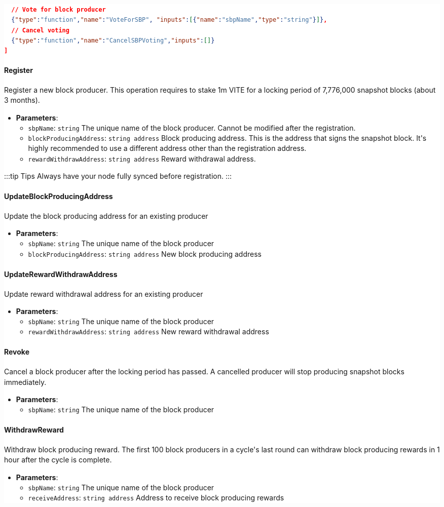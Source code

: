```json
  // Vote for block producer
  {"type":"function","name":"VoteForSBP", "inputs":[{"name":"sbpName","type":"string"}]},
  // Cancel voting
  {"type":"function","name":"CancelSBPVoting","inputs":[]}
]
```

#### Register

Register a new block producer. This operation requires to stake 1m VITE for a locking period of 7,776,000 snapshot blocks (about 3 months). 

- **Parameters**: 
  * `sbpName`: `string` The unique name of the block producer. Cannot be modified after the registration.
  * `blockProducingAddress`: `string address` Block producing address. This is the address that signs the snapshot block. It's highly recommended to use a different address other than the registration address.
  * `rewardWithdrawAddress`: `string address` Reward withdrawal address. 

:::tip Tips
Always have your node fully synced before registration.
:::

#### UpdateBlockProducingAddress

Update the block producing address for an existing producer

- **Parameters**: 
  * `sbpName`: `string` The unique name of the block producer
  * `blockProducingAddress`: `string address` New block producing address
  
#### UpdateRewardWithdrawAddress
Update reward withdrawal address for an existing producer

- **Parameters**: 
  * `sbpName`: `string` The unique name of the block producer
  * `rewardWithdrawAddress`: `string address` New reward withdrawal address

#### Revoke

Cancel a block producer after the locking period has passed. A cancelled producer will stop producing snapshot blocks immediately.

- **Parameters**: 
  * `sbpName`: `string` The unique name of the block producer

#### WithdrawReward

Withdraw block producing reward. The first 100 block producers in a cycle's last round can withdraw block producing rewards in 1 hour after the cycle is complete.

- **Parameters**: 
  * `sbpName`: `string` The unique name of the block producer
  * `receiveAddress`: `string address` Address to receive block producing rewards
